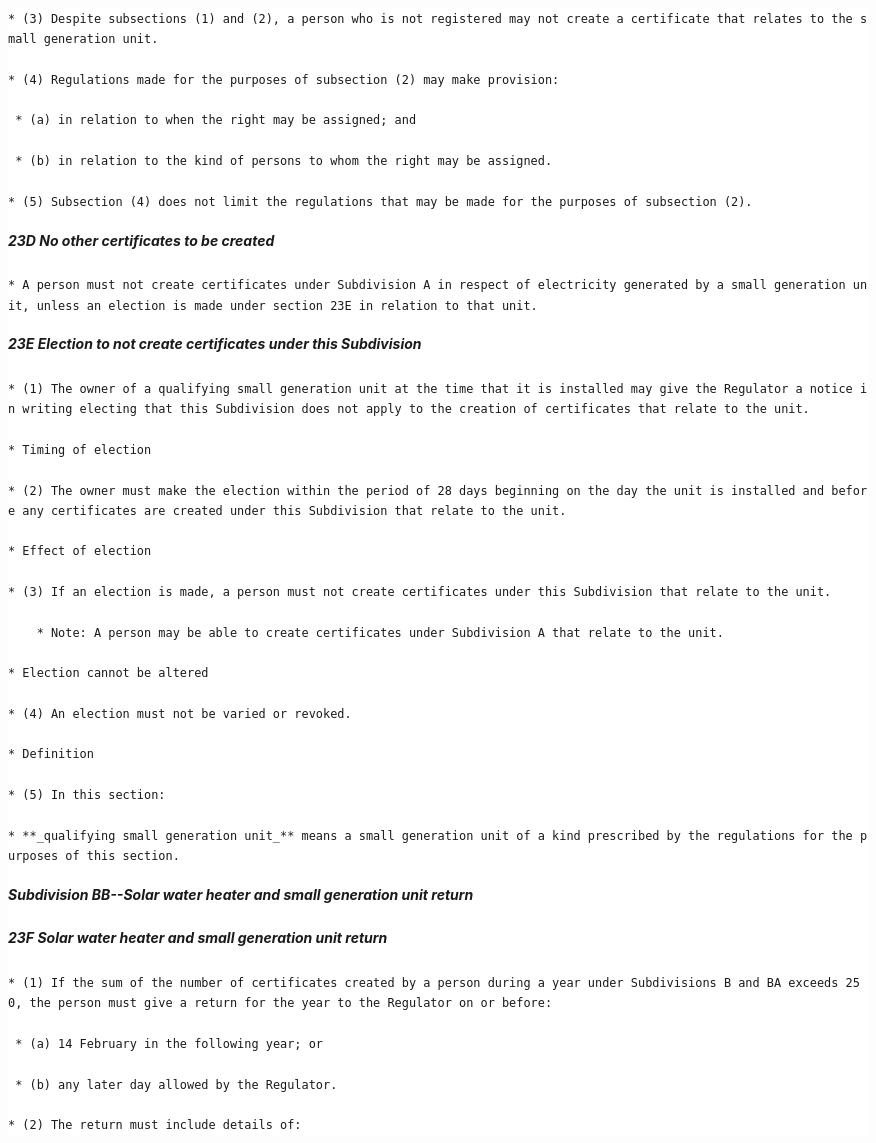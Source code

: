     * (3) Despite subsections (1) and (2), a person who is not registered may not create a certificate that relates to the small generation unit.

    * (4) Regulations made for the purposes of subsection (2) may make provision:

     * (a) in relation to when the right may be assigned; and

     * (b) in relation to the kind of persons to whom the right may be assigned.

    * (5) Subsection (4) does not limit the regulations that may be made for the purposes of subsection (2).

##### 23D  No other certificates to be created

    * A person must not create certificates under Subdivision A in respect of electricity generated by a small generation unit, unless an election is made under section 23E in relation to that unit.

##### 23E  Election to not create certificates under this Subdivision

    * (1) The owner of a qualifying small generation unit at the time that it is installed may give the Regulator a notice in writing electing that this Subdivision does not apply to the creation of certificates that relate to the unit.

    * Timing of election

    * (2) The owner must make the election within the period of 28 days beginning on the day the unit is installed and before any certificates are created under this Subdivision that relate to the unit.

    * Effect of election

    * (3) If an election is made, a person must not create certificates under this Subdivision that relate to the unit.

        * Note: A person may be able to create certificates under Subdivision A that relate to the unit.

    * Election cannot be altered

    * (4) An election must not be varied or revoked.

    * Definition

    * (5) In this section:

    * **_qualifying small generation unit_** means a small generation unit of a kind prescribed by the regulations for the purposes of this section.

##### Subdivision BB--Solar water heater and small generation unit return

##### 23F  Solar water heater and small generation unit return

    * (1) If the sum of the number of certificates created by a person during a year under Subdivisions B and BA exceeds 250, the person must give a return for the year to the Regulator on or before:

     * (a) 14 February in the following year; or

     * (b) any later day allowed by the Regulator.

    * (2) The return must include details of:
